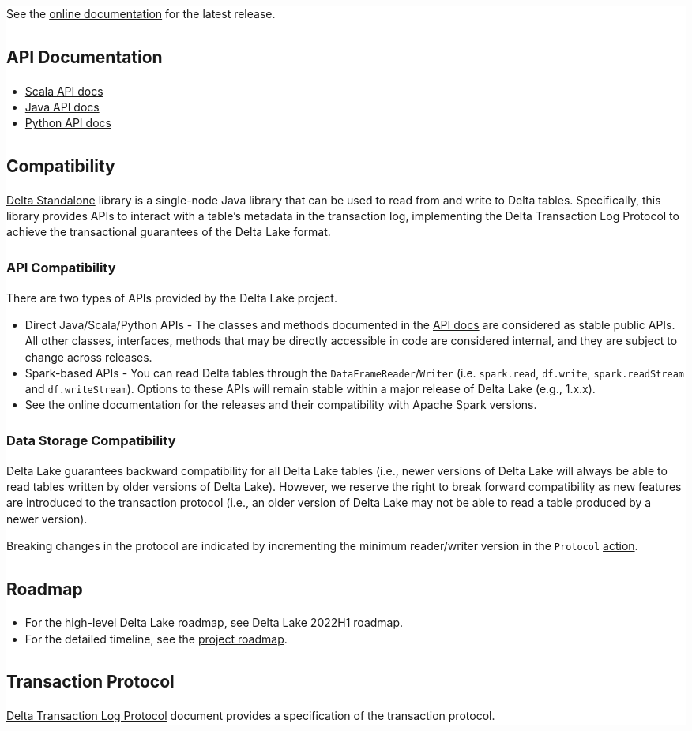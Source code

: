 See the [online documentation](https://docs.delta.io/latest/) for the latest release.

## API Documentation

* [Scala API docs](https://docs.delta.io/latest/delta-apidoc.html)
* [Java API docs](https://docs.delta.io/latest/api/java/index.html)
* [Python API docs](https://docs.delta.io/latest/api/python/index.html)

## Compatibility
[Delta Standalone](https://docs.delta.io/latest/delta-standalone.html) library is a single-node Java library that can be used to read from and write to Delta tables. Specifically, this library provides APIs to interact with a table’s metadata in the transaction log, implementing the Delta Transaction Log Protocol to achieve the transactional guarantees of the Delta Lake format.


### API Compatibility

There are two types of APIs provided by the Delta Lake project. 

- Direct Java/Scala/Python APIs - The classes and methods documented in the [API docs](https://docs.delta.io/latest/delta-apidoc.html) are considered as stable public APIs. All other classes, interfaces, methods that may be directly accessible in code are considered internal, and they are subject to change across releases.
- Spark-based APIs - You can read Delta tables through the `DataFrameReader`/`Writer` (i.e. `spark.read`, `df.write`, `spark.readStream` and `df.writeStream`). Options to these APIs will remain stable within a major release of Delta Lake (e.g., 1.x.x).
- See the [online documentation](https://docs.delta.io/latest/releases.html) for the releases and their compatibility with Apache Spark versions.


### Data Storage Compatibility

Delta Lake guarantees backward compatibility for all Delta Lake tables (i.e., newer versions of Delta Lake will always be able to read tables written by older versions of Delta Lake). However, we reserve the right to break forward compatibility as new features are introduced to the transaction protocol (i.e., an older version of Delta Lake may not be able to read a table produced by a newer version).

Breaking changes in the protocol are indicated by incrementing the minimum reader/writer version in the `Protocol` [action](https://github.com/delta-io/delta/blob/master/core/src/test/scala/org/apache/spark/sql/delta/ActionSerializerSuite.scala).

## Roadmap

* For the high-level Delta Lake roadmap, see [Delta Lake 2022H1 roadmap](http://delta.io/roadmap).  
* For the detailed timeline, see the [project roadmap](https://github.com/delta-io/delta/milestones). 

## Transaction Protocol

[Delta Transaction Log Protocol](PROTOCOL.md) document provides a specification of the transaction protocol.
